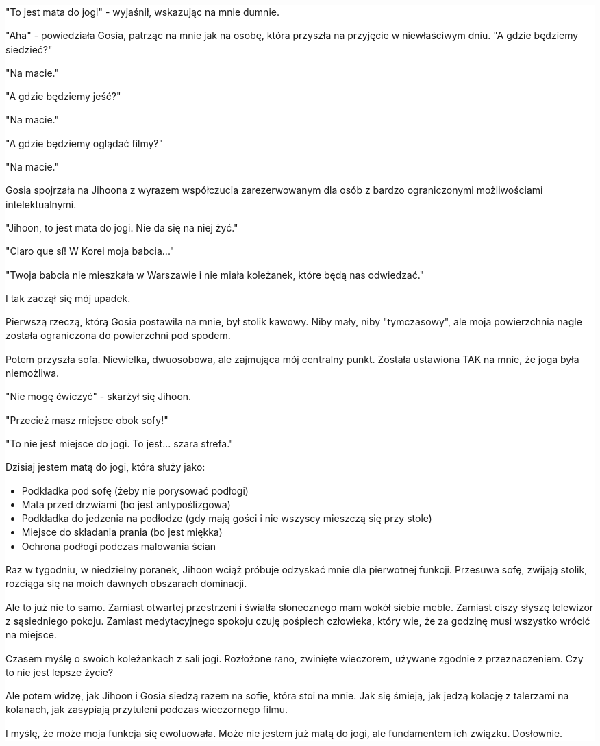 "To jest mata do jogi" - wyjaśnił, wskazując na mnie dumnie.

"Aha" - powiedziała Gosia, patrząc na mnie jak na osobę, która przyszła na przyjęcie w niewłaściwym dniu. "A gdzie będziemy siedzieć?"

"Na macie."

"A gdzie będziemy jeść?"

"Na macie."

"A gdzie będziemy oglądać filmy?"

"Na macie."

Gosia spojrzała na Jihoona z wyrazem współczucia zarezerwowanym dla osób z bardzo ograniczonymi możliwościami intelektualnymi.

"Jihoon, to jest mata do jogi. Nie da się na niej żyć."

"Claro que sí! W Korei moja babcia..."

"Twoja babcia nie mieszkała w Warszawie i nie miała koleżanek, które będą nas odwiedzać."

I tak zaczął się mój upadek.

Pierwszą rzeczą, którą Gosia postawiła na mnie, był stolik kawowy. Niby mały, niby "tymczasowy", ale moja powierzchnia nagle została ograniczona do powierzchni pod spodem.

Potem przyszła sofa. Niewielka, dwuosobowa, ale zajmująca mój centralny punkt. Została ustawiona TAK na mnie, że joga była niemożliwa.

"Nie mogę ćwiczyć" - skarżył się Jihoon.

"Przecież masz miejsce obok sofy!"

"To nie jest miejsce do jogi. To jest... szara strefa."

Dzisiaj jestem matą do jogi, która służy jako:
- Podkładka pod sofę (żeby nie porysować podłogi)
- Mata przed drzwiami (bo jest antypoślizgowa)
- Podkładka do jedzenia na podłodze (gdy mają gości i nie wszyscy mieszczą się przy stole)
- Miejsce do składania prania (bo jest miękka)
- Ochrona podłogi podczas malowania ścian

Raz w tygodniu, w niedzielny poranek, Jihoon wciąż próbuje odzyskać mnie dla pierwotnej funkcji. Przesuwa sofę, zwijają stolik, rozciąga się na moich dawnych obszarach dominacji.

Ale to już nie to samo. Zamiast otwartej przestrzeni i światła słonecznego mam wokół siebie meble. Zamiast ciszy słyszę telewizor z sąsiedniego pokoju. Zamiast medytacyjnego spokoju czuję pośpiech człowieka, który wie, że za godzinę musi wszystko wrócić na miejsce.

Czasem myślę o swoich koleżankach z sali jogi. Rozłożone rano, zwinięte wieczorem, używane zgodnie z przeznaczeniem. Czy to nie jest lepsze życie?

Ale potem widzę, jak Jihoon i Gosia siedzą razem na sofie, która stoi na mnie. Jak się śmieją, jak jedzą kolację z talerzami na kolanach, jak zasypiają przytuleni podczas wieczornego filmu.

I myślę, że może moja funkcja się ewoluowała. Może nie jestem już matą do jogi, ale fundamentem ich związku. Dosłownie.
